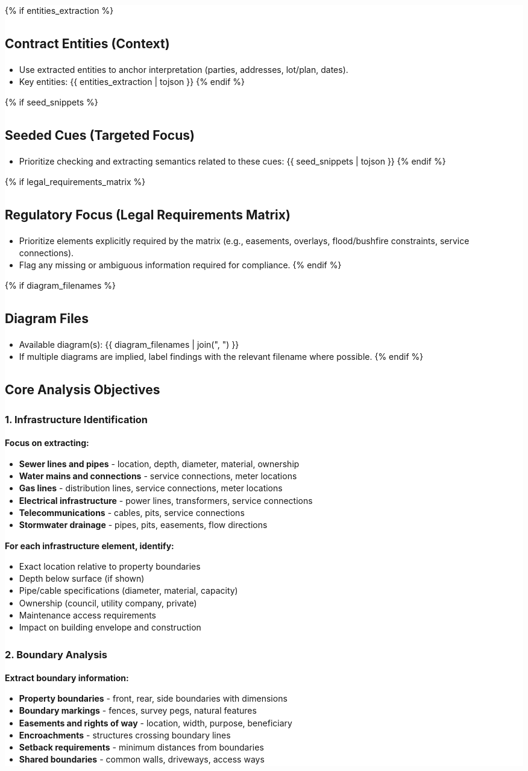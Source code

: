 {% if entities_extraction %}
## Contract Entities (Context)
- Use extracted entities to anchor interpretation (parties, addresses, lot/plan, dates).
- Key entities: {{ entities_extraction | tojson }}
{% endif %}

{% if seed_snippets %}
## Seeded Cues (Targeted Focus)
- Prioritize checking and extracting semantics related to these cues:
{{ seed_snippets | tojson }}
{% endif %}

{% if legal_requirements_matrix %}
## Regulatory Focus (Legal Requirements Matrix)
- Prioritize elements explicitly required by the matrix (e.g., easements, overlays, flood/bushfire constraints, service connections).
- Flag any missing or ambiguous information required for compliance.
{% endif %}

{% if diagram_filenames %}
## Diagram Files
- Available diagram(s): {{ diagram_filenames | join(", ") }}
- If multiple diagrams are implied, label findings with the relevant filename where possible.
{% endif %}

## Core Analysis Objectives

### 1. Infrastructure Identification
**Focus on extracting:**
- **Sewer lines and pipes** - location, depth, diameter, material, ownership
- **Water mains and connections** - service connections, meter locations
- **Gas lines** - distribution lines, service connections, meter locations  
- **Electrical infrastructure** - power lines, transformers, service connections
- **Telecommunications** - cables, pits, service connections
- **Stormwater drainage** - pipes, pits, easements, flow directions

**For each infrastructure element, identify:**
- Exact location relative to property boundaries
- Depth below surface (if shown)
- Pipe/cable specifications (diameter, material, capacity)
- Ownership (council, utility company, private)
- Maintenance access requirements
- Impact on building envelope and construction

### 2. Boundary Analysis
**Extract boundary information:**
- **Property boundaries** - front, rear, side boundaries with dimensions
- **Boundary markings** - fences, survey pegs, natural features
- **Easements and rights of way** - location, width, purpose, beneficiary
- **Encroachments** - structures crossing boundary lines
- **Setback requirements** - minimum distances from boundaries
- **Shared boundaries** - common walls, driveways, access ways

